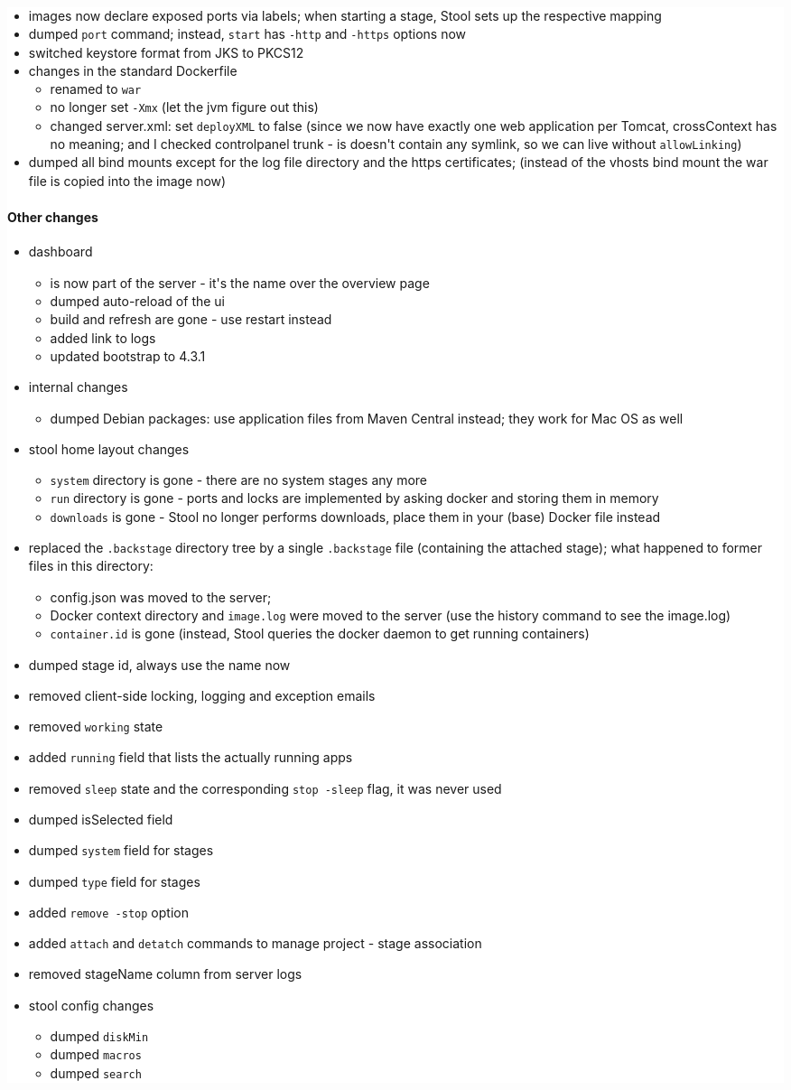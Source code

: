 * images now declare exposed ports via labels; when starting a stage, Stool sets up the respective mapping
* dumped `port` command; instead, `start` has `-http` and `-https` options now
* switched keystore format from JKS to PKCS12
* changes in the standard Dockerfile
  * renamed to `war`
  * no longer set `-Xmx` (let the jvm figure out this)
  * changed server.xml: set `deployXML` to false 
    (since we now have exactly one web application per Tomcat, crossContext has no meaning; 
    and I checked controlpanel trunk - is doesn't contain any symlink, so we can live without `allowLinking`)
* dumped all bind mounts except for the log file directory and the https certificates;
  (instead of the vhosts bind mount the war file is copied into the image now)


#### Other changes

* dashboard
  * is now part of the server - it's the name over the overview page
  * dumped auto-reload of the ui
  * build and refresh are gone - use restart instead
  * added link to logs
  * updated bootstrap to 4.3.1
  
* internal changes
  * dumped Debian packages: use application files from Maven Central instead; they work for Mac OS as well

* stool home layout changes
  * `system` directory is gone - there are no system stages any more
  * `run` directory is gone - ports and locks are implemented by asking docker and storing them in memory
  * `downloads` is gone - Stool no longer performs downloads, place them in your (base) Docker file instead
  
* replaced the `.backstage` directory tree by a single `.backstage` file (containing the attached stage); 
  what happened to former files in this directory:
  * config.json was moved to the server;
  * Docker context directory and `image.log` were moved to the server (use the history command to see the image.log)
  * `container.id` is gone (instead, Stool queries the docker daemon to get running containers)  

* dumped stage id, always use the name now

* removed client-side locking, logging and exception emails
* removed `working` state
* added `running` field that lists the actually running apps
* removed `sleep` state and the corresponding `stop -sleep` flag, it was never used
* dumped isSelected field
* dumped `system` field for stages
* dumped `type` field for stages
* added `remove -stop` option
* added `attach` and `detatch` commands to manage project - stage association
* removed stageName column from server logs
* stool config changes
  * dumped `diskMin`
  * dumped `macros`
  * dumped `search`
